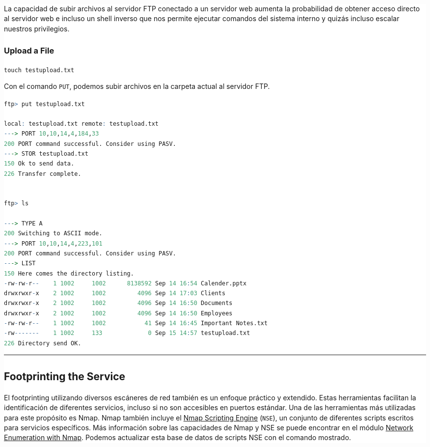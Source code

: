 La capacidad de subir archivos al servidor FTP conectado a un servidor web aumenta la probabilidad de obtener acceso directo al servidor web e incluso un shell inverso que nos permite ejecutar comandos del sistema interno y quizás incluso escalar nuestros privilegios.

### Upload a File

```r
touch testupload.txt
```

Con el comando `PUT`, podemos subir archivos en la carpeta actual al servidor FTP.

```r
ftp> put testupload.txt 

local: testupload.txt remote: testupload.txt
---> PORT 10,10,14,4,184,33
200 PORT command successful. Consider using PASV.
---> STOR testupload.txt
150 Ok to send data.
226 Transfer complete.


ftp> ls

---> TYPE A
200 Switching to ASCII mode.
---> PORT 10,10,14,4,223,101
200 PORT command successful. Consider using PASV.
---> LIST
150 Here comes the directory listing.
-rw-rw-r--    1 1002     1002      8138592 Sep 14 16:54 Calender.pptx
drwxrwxr-x    2 1002     1002         4096 Sep 14 17:03 Clients
drwxrwxr-x    2 1002     1002         4096 Sep 14 16:50 Documents
drwxrwxr-x    2 1002     1002         4096 Sep 14 16:50 Employees
-rw-rw-r--    1 1002     1002           41 Sep 14 16:45 Important Notes.txt
-rw-------    1 1002     133             0 Sep 15 14:57 testupload.txt
226 Directory send OK.

```

---

## Footprinting the Service

El footprinting utilizando diversos escáneres de red también es un enfoque práctico y extendido. Estas herramientas facilitan la identificación de diferentes servicios, incluso si no son accesibles en puertos estándar. Una de las herramientas más utilizadas para este propósito es Nmap. Nmap también incluye el [Nmap Scripting Engine](https://nmap.org/book/nse.html) (`NSE`), un conjunto de diferentes scripts escritos para servicios específicos. Más información sobre las capacidades de Nmap y NSE se puede encontrar en el módulo [Network Enumeration with Nmap](https://academy.hackthebox.com/course/preview/network-enumeration-with-nmap). Podemos actualizar esta base de datos de scripts NSE con el comando mostrado.
